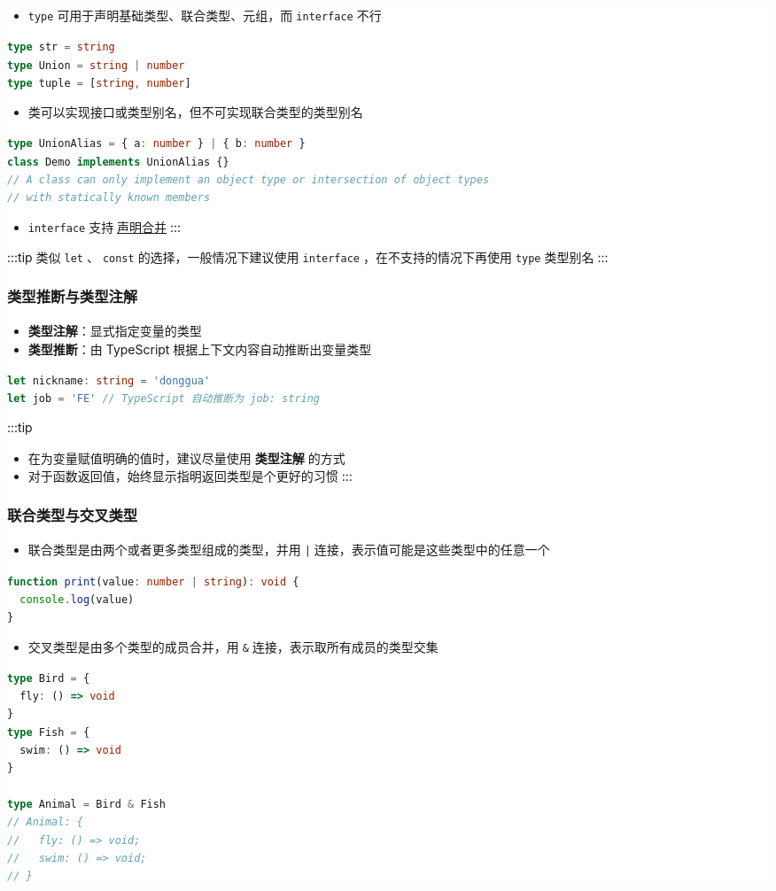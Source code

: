 - `type` 可用于声明基础类型、联合类型、元组，而 `interface` 不行

```ts
type str = string
type Union = string | number
type tuple = [string, number]
```

- 类可以实现接口或类型别名，但不可实现联合类型的类型别名

```ts
type UnionAlias = { a: number } | { b: number }
class Demo implements UnionAlias {}
// A class can only implement an object type or intersection of object types
// with statically known members
```

- `interface` 支持 [声明合并](#声明合并)
  :::

:::tip
类似 `let` 、 `const` 的选择，一般情况下建议使用 `interface` ，在不支持的情况下再使用 `type` 类型别名
:::

### 类型推断与类型注解

- **类型注解**：显式指定变量的类型
- **类型推断**：由 TypeScript 根据上下文内容自动推断出变量类型

```ts
let nickname: string = 'donggua'
let job = 'FE' // TypeScript 自动推断为 job: string
```

:::tip

- 在为变量赋值明确的值时，建议尽量使用 **类型注解** 的方式
- 对于函数返回值，始终显示指明返回类型是个更好的习惯
  :::

### 联合类型与交叉类型

- 联合类型是由两个或者更多类型组成的类型，并用 `|` 连接，表示值可能是这些类型中的任意一个

```ts
function print(value: number | string): void {
  console.log(value)
}
```

- 交叉类型是由多个类型的成员合并，用 `&` 连接，表示取所有成员的类型交集

```ts
type Bird = {
  fly: () => void
}
type Fish = {
  swim: () => void
}

type Animal = Bird & Fish
// Animal: {
//   fly: () => void;
//   swim: () => void;
// }
```


  [key: number]: string